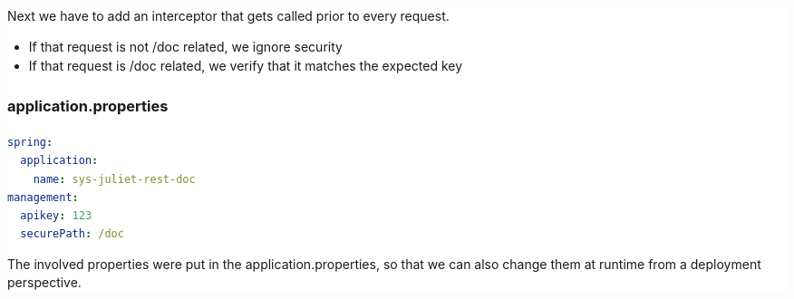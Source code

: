 Next we have to add an interceptor that gets called prior to every request. 

- If that request is not /doc related, we ignore security
- If that request is /doc related, we verify that it matches the expected key

### application.properties

```yaml
spring:
  application:
    name: sys-juliet-rest-doc
management:
  apikey: 123
  securePath: /doc
```

The involved properties were put in the application.properties, so that we can also change them at runtime from a deployment perspective.

